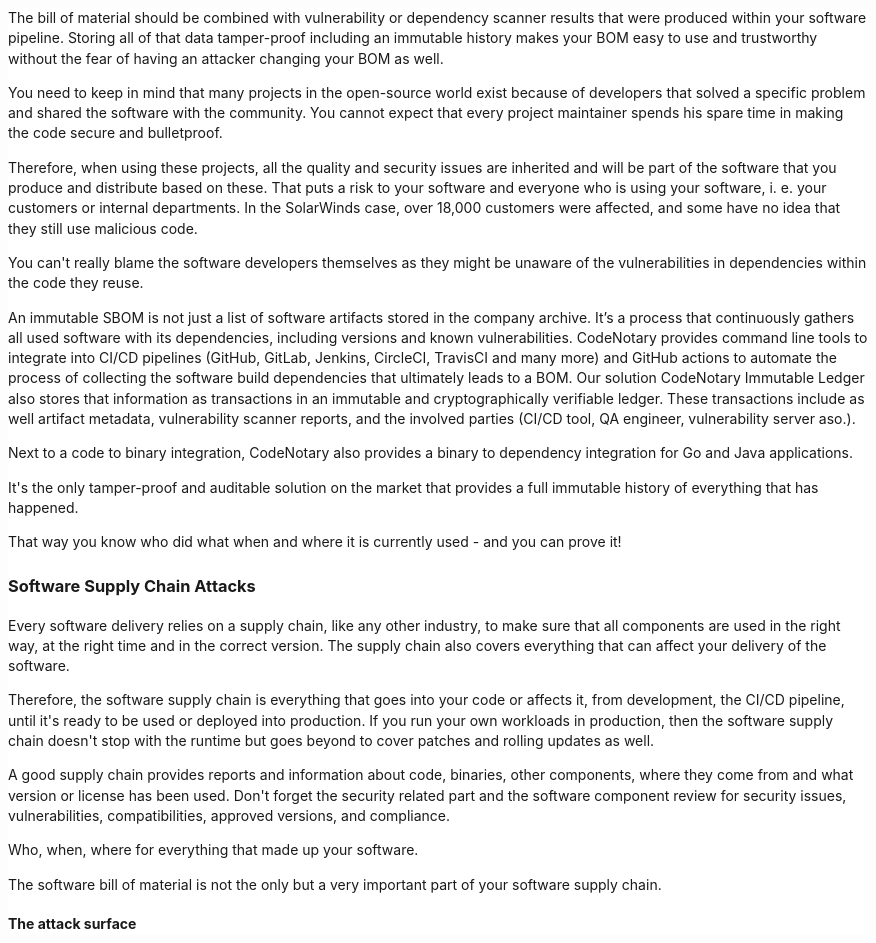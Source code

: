 The bill of material should be combined with vulnerability or dependency scanner results that were produced within your software pipeline. Storing all of that data tamper-proof including an immutable history makes your BOM easy to use and trustworthy without the fear of having an attacker changing your BOM as well.

You need to keep in mind that many projects in the open-source world exist because of developers that solved a specific problem and shared the software with the community. You cannot expect that every project maintainer spends his spare time in making the code secure and bulletproof. 

Therefore, when using these projects, all the quality and security issues are inherited and will be part of the software that you produce and distribute based on these. That puts a risk to your software and everyone who is using your software, i. e. your customers or internal departments. In the SolarWinds case, over 18,000 customers were affected, and some have no idea that they still use malicious code.

You can't really blame the software developers themselves as they might be unaware of the vulnerabilities in dependencies within the code they reuse.

An immutable SBOM is not just a list of software artifacts stored in the company archive. It’s a process that continuously gathers all used software with its dependencies, including versions and known vulnerabilities. CodeNotary provides command line tools to integrate into CI/CD pipelines (GitHub, GitLab, Jenkins, CircleCI, TravisCI and many more) and GitHub actions to automate the process of collecting the software build dependencies that ultimately leads to a BOM. Our solution CodeNotary Immutable Ledger also stores that information as transactions in an immutable and cryptographically verifiable ledger. These transactions include as well artifact metadata, vulnerability scanner reports, and the involved parties (CI/CD tool, QA engineer, vulnerability server aso.). 

Next to a code to binary integration, CodeNotary also provides a binary to dependency integration for Go and Java applications.

It's the only tamper-proof and auditable solution on the market that provides a full immutable history of everything that has happened.

That way you know who did what when and where it is currently used - and you can prove it!

### Software Supply Chain Attacks

Every software delivery relies on a supply chain, like any other industry, to make sure that all components are used in the right way, at the right time and in the correct version. The supply chain also covers everything that can affect your delivery of the software. 

Therefore, the software supply chain is everything that goes into your code or affects it, from development, the CI/CD pipeline, until it's ready to be used or deployed into production. If you run your own workloads in production, then the software supply chain doesn't stop with the runtime but goes beyond to cover patches and rolling updates as well.

A good supply chain provides reports and information about code, binaries, other components, where they come from and what version or license has been used. Don't forget the security related part and the software component review for security issues, vulnerabilities, compatibilities, approved versions, and compliance. 

Who, when, where for everything that made up your software.

The software bill of material is not the only but a very important part of your software supply chain.

#### The attack surface
